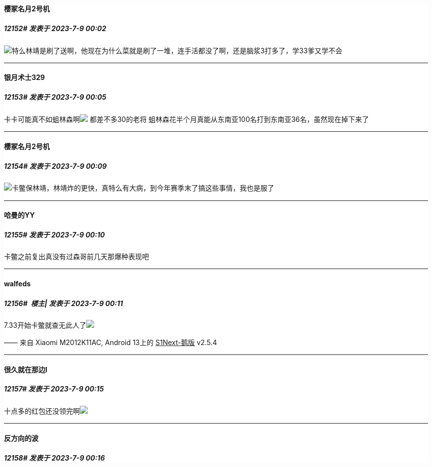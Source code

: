####  樱冢名月2号机  
##### 12152#       发表于 2023-7-9 00:02

<img src="https://static.saraba1st.com/image/smiley/face2017/067.png" referrerpolicy="no-referrer">特么林靖是刷了送啊，他现在为什么菜就是刷了一堆，连手活都没了啊，还是脑浆3打多了，学33爹又学不会


*****

####  银月术士329  
##### 12153#       发表于 2023-7-9 00:05

卡卡可能真不如蛆林森啊<img src="https://static.saraba1st.com/image/smiley/face2017/067.png" referrerpolicy="no-referrer">
都差不多30的老将
蛆林森花半个月真能从东南亚100名打到东南亚36名，虽然现在掉下来了

*****

####  樱冢名月2号机  
##### 12154#       发表于 2023-7-9 00:09

<img src="https://static.saraba1st.com/image/smiley/face2017/067.png" referrerpolicy="no-referrer">卡鳖保林靖，林靖炸的更快，真特么有大病，到今年赛季末了搞这些事情，我也是服了

*****

####  哈曼的YY  
##### 12155#       发表于 2023-7-9 00:10

卡鳖之前复出真没有过森哥前几天那爆种表现吧

*****

####  walfeds  
##### 12156#         楼主| 发表于 2023-7-9 00:11

7.33开始卡鳖就查无此人了<img src="https://static.saraba1st.com/image/smiley/face2017/067.png" referrerpolicy="no-referrer">

—— 来自 Xiaomi M2012K11AC, Android 13上的 [S1Next-鹅版](https://github.com/ykrank/S1-Next/releases) v2.5.4


*****

####  很久就在那边l  
##### 12157#       发表于 2023-7-9 00:15

十点多的红包还没领完啊<img src="https://static.saraba1st.com/image/smiley/face2017/067.png" referrerpolicy="no-referrer">

*****

####  反方向的波  
##### 12158#       发表于 2023-7-9 00:16
